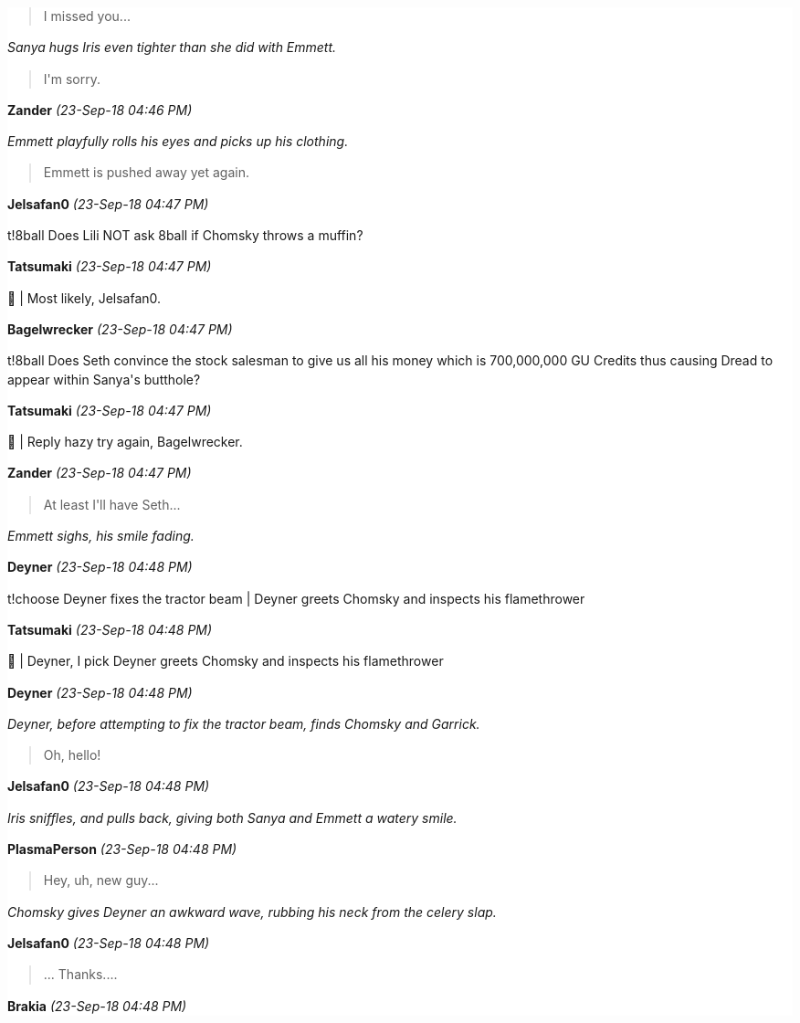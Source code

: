 > I missed you...

_Sanya hugs Iris even tighter than she did with Emmett._

> I'm sorry.

**Zander** _(23-Sep-18 04:46 PM)_

_Emmett playfully rolls his eyes and picks up his clothing._

> Emmett is pushed away yet again.

**Jelsafan0** _(23-Sep-18 04:47 PM)_

t!8ball Does Lili NOT ask 8ball if Chomsky throws a muffin?

**Tatsumaki** _(23-Sep-18 04:47 PM)_

🎱 | Most likely, Jelsafan0.

**Bagelwrecker** _(23-Sep-18 04:47 PM)_

t!8ball Does Seth convince the stock salesman to give us all his money which is 700,000,000 GU Credits thus causing Dread to appear within Sanya's butthole?

**Tatsumaki** _(23-Sep-18 04:47 PM)_

🎱 | Reply hazy try again, Bagelwrecker.

**Zander** _(23-Sep-18 04:47 PM)_

> At least I'll have Seth...

_Emmett sighs, his smile fading._

**Deyner** _(23-Sep-18 04:48 PM)_

t!choose Deyner fixes the tractor beam | Deyner greets Chomsky and inspects his flamethrower

**Tatsumaki** _(23-Sep-18 04:48 PM)_

🤔 | Deyner, I pick Deyner greets Chomsky and inspects his flamethrower

**Deyner** _(23-Sep-18 04:48 PM)_

_Deyner, before attempting to fix the tractor beam, finds Chomsky and Garrick._

> Oh, hello!

**Jelsafan0** _(23-Sep-18 04:48 PM)_

_Iris sniffles, and pulls back, giving both Sanya and Emmett a watery smile._

**PlasmaPerson** _(23-Sep-18 04:48 PM)_

> Hey, uh, new guy...

_Chomsky gives Deyner an awkward wave, rubbing his neck from the celery slap._

**Jelsafan0** _(23-Sep-18 04:48 PM)_

> ... Thanks....

**Brakia** _(23-Sep-18 04:48 PM)_
